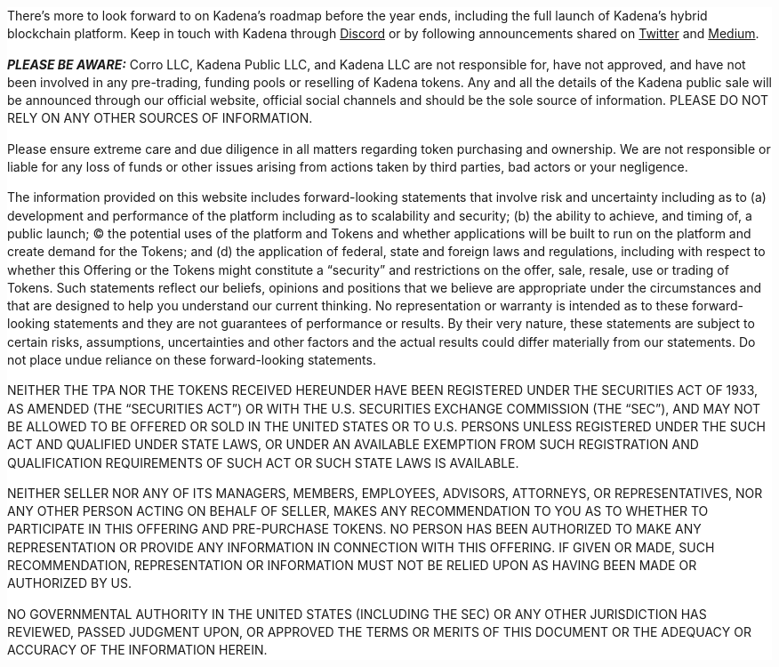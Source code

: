 There’s more to look forward to on Kadena’s roadmap before the year ends,
including the full launch of Kadena’s hybrid blockchain platform. Keep in touch
with Kadena through
[Discord](https://discordapp.com/invite/bsUcWmX?utm_source=tropyc) or by
following announcements shared on [Twitter](https://twitter.com/kadena_io) and
[Medium](https://medium.com/kadena-io).

**_PLEASE BE AWARE:_** Corro LLC, Kadena Public LLC, and Kadena LLC are not
responsible for, have not approved, and have not been involved in any
pre-trading, funding pools or reselling of Kadena tokens. Any and all the
details of the Kadena public sale will be announced through our official
website, official social channels and should be the sole source of information.
PLEASE DO NOT RELY ON ANY OTHER SOURCES OF INFORMATION.

Please ensure extreme care and due diligence in all matters regarding token
purchasing and ownership. We are not responsible or liable for any loss of funds
or other issues arising from actions taken by third parties, bad actors or your
negligence.

The information provided on this website includes forward-looking statements
that involve risk and uncertainty including as to (a) development and
performance of the platform including as to scalability and security; (b) the
ability to achieve, and timing of, a public launch; © the potential uses of the
platform and Tokens and whether applications will be built to run on the
platform and create demand for the Tokens; and (d) the application of federal,
state and foreign laws and regulations, including with respect to whether this
Offering or the Tokens might constitute a “security” and restrictions on the
offer, sale, resale, use or trading of Tokens. Such statements reflect our
beliefs, opinions and positions that we believe are appropriate under the
circumstances and that are designed to help you understand our current thinking.
No representation or warranty is intended as to these forward-looking statements
and they are not guarantees of performance or results. By their very nature,
these statements are subject to certain risks, assumptions, uncertainties and
other factors and the actual results could differ materially from our
statements. Do not place undue reliance on these forward-looking statements.

NEITHER THE TPA NOR THE TOKENS RECEIVED HEREUNDER HAVE BEEN REGISTERED UNDER THE
SECURITIES ACT OF 1933, AS AMENDED (THE “SECURITIES ACT”) OR WITH THE U.S.
SECURITIES EXCHANGE COMMISSION (THE “SEC”), AND MAY NOT BE ALLOWED TO BE OFFERED
OR SOLD IN THE UNITED STATES OR TO U.S. PERSONS UNLESS REGISTERED UNDER THE SUCH
ACT AND QUALIFIED UNDER STATE LAWS, OR UNDER AN AVAILABLE EXEMPTION FROM SUCH
REGISTRATION AND QUALIFICATION REQUIREMENTS OF SUCH ACT OR SUCH STATE LAWS IS
AVAILABLE.

NEITHER SELLER NOR ANY OF ITS MANAGERS, MEMBERS, EMPLOYEES, ADVISORS, ATTORNEYS,
OR REPRESENTATIVES, NOR ANY OTHER PERSON ACTING ON BEHALF OF SELLER, MAKES ANY
RECOMMENDATION TO YOU AS TO WHETHER TO PARTICIPATE IN THIS OFFERING AND
PRE-PURCHASE TOKENS. NO PERSON HAS BEEN AUTHORIZED TO MAKE ANY REPRESENTATION OR
PROVIDE ANY INFORMATION IN CONNECTION WITH THIS OFFERING. IF GIVEN OR MADE, SUCH
RECOMMENDATION, REPRESENTATION OR INFORMATION MUST NOT BE RELIED UPON AS HAVING
BEEN MADE OR AUTHORIZED BY US.

NO GOVERNMENTAL AUTHORITY IN THE UNITED STATES (INCLUDING THE SEC) OR ANY OTHER
JURISDICTION HAS REVIEWED, PASSED JUDGMENT UPON, OR APPROVED THE TERMS OR MERITS
OF THIS DOCUMENT OR THE ADEQUACY OR ACCURACY OF THE INFORMATION HEREIN.
